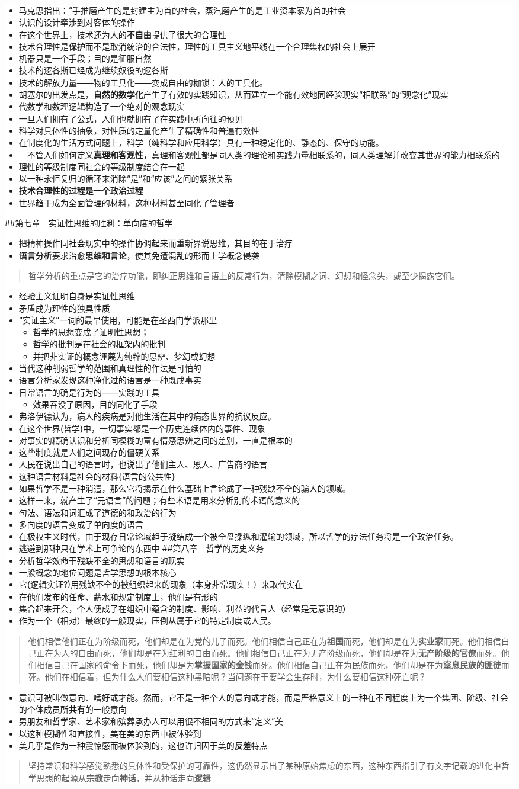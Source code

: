 - 马克思指出：“手推磨产生的是封建主为首的社会，蒸汽磨产生的是工业资本家为首的社会
- 认识的设计牵涉到对客体的操作
- 在这个世界上，技术还为人的**不自由**提供了很大的合理性
- 技术合理性是**保护**而不是取消统治的合法性，理性的工具主义地平线在一个合理集权的社会上展开
- 机器只是一个手段；目的是征服自然
- 技术的逻各斯已经成为继续奴役的逻各斯
- 技术的解放力量——物的工具化——变成自由的枷锁：人的工具化。
- 胡塞尔的出发点是，**自然的数学化**产生了有效的实践知识，从而建立一个能有效地同经验现实“相联系”的“观念化”现实
- 代数学和数理逻辑构造了一个绝对的观念现实
- 一旦人们拥有了公式，人们也就拥有了在实践中所向往的预见
- 科学对具体性的抽象，对性质的定量化产生了精确性和普遍有效性
- 在制度化的生活方式问题上，科学（纯科学和应用科学）具有一种稳定化的、静态的、保守的功能。
- 　不管人们如何定义**真理和客观性**，真理和客观性都是同人类的理论和实践力量相联系的，同人类理解并改变其世界的能力相联系的
- 理性的等级制度同社会的等级制度结合在一起
- 以一种永恒复归的循环来消除“是”和“应该”之间的紧张关系
- **技术合理性的过程是一个政治过程**
- 世界趋于成为全面管理的材料，这种材料甚至同化了管理者


##第七章　实证性思维的胜利：单向度的哲学
- 把精神操作同社会现实中的操作协调起来而重新界说思维，其目的在于治疗
- **语言分析**要求治愈**思维和言论**，使其免遭混乱的形而上学概念侵袭
>哲学分析的重点是它的治疗功能，即纠正思维和言语上的反常行为，清除模糊之词、幻想和怪念头，或至少揭露它们。

- 经验主义证明自身是实证性思维
- 矛盾成为理性的独具性质
- “实证主义”一词的最早使用，可能是在圣西门学派那里
	- 哲学的思想变成了证明性思想；
	- 哲学的批判是在社会的框架内的批判
	- 并把非实证的概念诬蔑为纯粹的思辨、梦幻或幻想
- 当代这种削弱哲学的范围和真理性的作法是可怕的
- 语言分析家发现这种净化过的语言是一种既成事实
- 日常语言的确是行为的——实践的工具
	- 效果吞没了原因，目的同化了手段
- 弗洛伊德认为，病人的疾病是对他生活在其中的病态世界的抗议反应。
- 在这个世界(哲学)中，一切事实都是一个历史连续体内的事件、现象
- 对事实的精确认识和分析同模糊的富有情感思辨之间的差别，一直是根本的
- 这些制度就是人们之间现存的僵硬关系
- 人民在说出自己的语言时，也说出了他们主人、恩人、广告商的语言
- 这种语言材料是社会的材料{语言的公共性}
- 如果哲学不是一种消遣，那么它将揭示在什么基础上言论成了一种残缺不全的骗人的领域。
- 这样一来，就产生了“元语言”的问题；有些术语是用来分析别的术语的意义的
- 句法、语法和词汇成了道德的和政治的行为
- 多向度的语言变成了单向度的语言
- 在极权主义时代，由于现存日常论域趋于凝结成一个被全盘操纵和灌输的领域，所以哲学的疗法任务将是一个政治任务。
- 逃避到那种只在学术上可争论的东西中
##第八章　哲学的历史义务
- 分析哲学效命于残缺不全的思想和语言的现实
- 一般概念的地位问题是哲学思想的根本核心
- 它(逻辑实证?)用残缺不全的被组织起来的现象（本身非常现实！）来取代实在
- 在他们发布的任命、薪水和规定制度上，他们是有形的
- 集合起来开会，个人便成了在组织中蕴含的制度、影响、利益的代言人（经常是无意识的）
- 作为一个（相对）最终的一般现实，压倒从属于它的特定制度或人民。
>他们相信他们正在为阶级而死，他们却是在为党的儿子而死。他们相信自己正在为**祖国**而死，他们却是在为**实业家**而死。他们相信自己正在为人的自由而死，他们却是在为红利的自由而死。他们相信自己正在为无产阶级而死，他们却是在为**无产阶级的官僚**而死。他们相信自己在国家的命令下而死，他们却是为**掌握国家的金钱**而死。他们相信自己正在为民族而死，他们却是在为**窒息民族的匪徒**而死。他们在相信着，但为什么人们要相信这种黑暗呢？当问题在于要学会生存时，为什么要相信这种死亡呢？
- 意识可被叫做意向、嗜好或才能。然而，它不是一种个人的意向或才能，而是严格意义上的一种在不同程度上为一个集团、阶级、社会的个体成员所**共有**的一般意向
- 男朋友和哲学家、艺术家和殡葬承办人可以用很不相同的方式来“定义”美
- 以这种模糊性和直接性，美在美的东西中被体验到
- 美几乎是作为一种震惊感而被体验到的，这也许归因于美的**反差**特点
>坚持常识和科学感觉熟悉的具体性和受保护的可靠性，这仍然显示出了某种原始焦虑的东西，这种东西指引了有文字记载的进化中哲学思想的起源从**宗教**走向**神话**，并从神话走向**逻辑**
